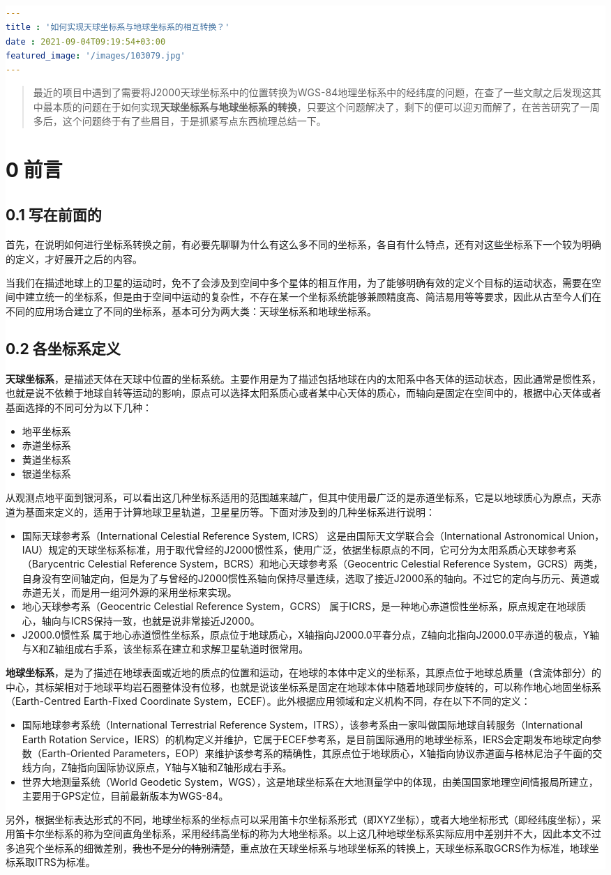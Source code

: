 ```yaml
---
title : '如何实现天球坐标系与地球坐标系的相互转换？'
date : 2021-09-04T09:19:54+03:00
featured_image: '/images/103079.jpg'
---
```


>最近的项目中遇到了需要将J2000天球坐标系中的位置转换为WGS-84地理坐标系中的经纬度的问题，在查了一些文献之后发现这其中最本质的问题在于如何实现**天球坐标系与地球坐标系的转换**，只要这个问题解决了，剩下的便可以迎刃而解了，在苦苦研究了一周多后，这个问题终于有了些眉目，于是抓紧写点东西梳理总结一下。



# 0 前言

## 0.1 写在前面的

首先，在说明如何进行坐标系转换之前，有必要先聊聊为什么有这么多不同的坐标系，各自有什么特点，还有对这些坐标系下一个较为明确的定义，才好展开之后的内容。

当我们在描述地球上的卫星的运动时，免不了会涉及到空间中多个星体的相互作用，为了能够明确有效的定义个目标的运动状态，需要在空间中建立统一的坐标系，但是由于空间中运动的复杂性，不存在某一个坐标系统能够兼顾精度高、简洁易用等等要求，因此从古至今人们在不同的应用场合建立了不同的坐标系，基本可分为两大类：天球坐标系和地球坐标系。

## 0.2 各坐标系定义

**天球坐标系**，是描述天体在天球中位置的坐标系统。主要作用是为了描述包括地球在内的太阳系中各天体的运动状态，因此通常是惯性系，也就是说不依赖于地球自转等运动的影响，原点可以选择太阳系质心或者某中心天体的质心，而轴向是固定在空间中的，根据中心天体或者基面选择的不同可分为以下几种：
- 地平坐标系
- 赤道坐标系
- 黄道坐标系
- 银道坐标系

从观测点地平面到银河系，可以看出这几种坐标系适用的范围越来越广，但其中使用最广泛的是赤道坐标系，它是以地球质心为原点，天赤道为基面来定义的，适用于计算地球卫星轨道，卫星星历等。下面对涉及到的几种坐标系进行说明：
- 国际天球参考系（International Celestial Reference System, ICRS）
这是由国际天文学联合会（International Astronomical Union，IAU）规定的天球坐标系标准，用于取代曾经的J2000惯性系，使用广泛，依据坐标原点的不同，它可分为太阳系质心天球参考系（Barycentric Celestial Reference System，BCRS）和地心天球参考系（Geocentric Celestial Reference System，GCRS）两类，自身没有空间轴定向，但是为了与曾经的J2000惯性系轴向保持尽量连续，选取了接近J2000系的轴向。不过它的定向与历元、黄道或赤道无关，而是用一组河外源的采用坐标来实现。
- 地心天球参考系（Geocentric Celestial Reference System，GCRS）
属于ICRS，是一种地心赤道惯性坐标系，原点规定在地球质心，轴向与ICRS保持一致，也就是说非常接近J2000。
- J2000.0惯性系
属于地心赤道惯性坐标系，原点位于地球质心，X轴指向J2000.0平春分点，Z轴向北指向J2000.0平赤道的极点，Y轴与X和Z轴组成右手系，该坐标系在建立和求解卫星轨道时很常用。

**地球坐标系**，是为了描述在地球表面或近地的质点的位置和运动，在地球的本体中定义的坐标系，其原点位于地球总质量（含流体部分）的中心，其标架相对于地球平均岩石圈整体没有位移，也就是说该坐标系是固定在地球本体中随着地球同步旋转的，可以称作地心地固坐标系（Earth-Centred Earth-Fixed Coordinate System，ECEF）。此外根据应用领域和定义机构不同，存在以下不同的定义：
- 国际地球参考系统（International Terrestrial Reference System，ITRS），该参考系由一家叫做国际地球自转服务（International Earth Rotation Service，IERS）的机构定义并维护，它属于ECEF参考系，是目前国际通用的地球坐标系，IERS会定期发布地球定向参数（Earth-Oriented Parameters，EOP）来维护该参考系的精确性，其原点位于地球质心，X轴指向协议赤道面与格林尼治子午面的交线方向，Z轴指向国际协议原点，Y轴与X轴和Z轴形成右手系。
- 世界大地测量系统（World Geodetic System，WGS），这是地球坐标系在大地测量学中的体现，由美国国家地理空间情报局所建立，主要用于GPS定位，目前最新版本为WGS-84。

另外，根据坐标表达形式的不同，地球坐标系的坐标点可以采用笛卡尔坐标系形式（即XYZ坐标），或者大地坐标形式（即经纬度坐标），采用笛卡尔坐标系的称为空间直角坐标系，采用经纬高坐标的称为大地坐标系。以上这几种地球坐标系实际应用中差别并不大，因此本文不过多追究个坐标系的细微差别，~~我也不是分的特别清楚~~，重点放在天球坐标系与地球坐标系的转换上，天球坐标系取GCRS作为标准，地球坐标系取ITRS为标准。
